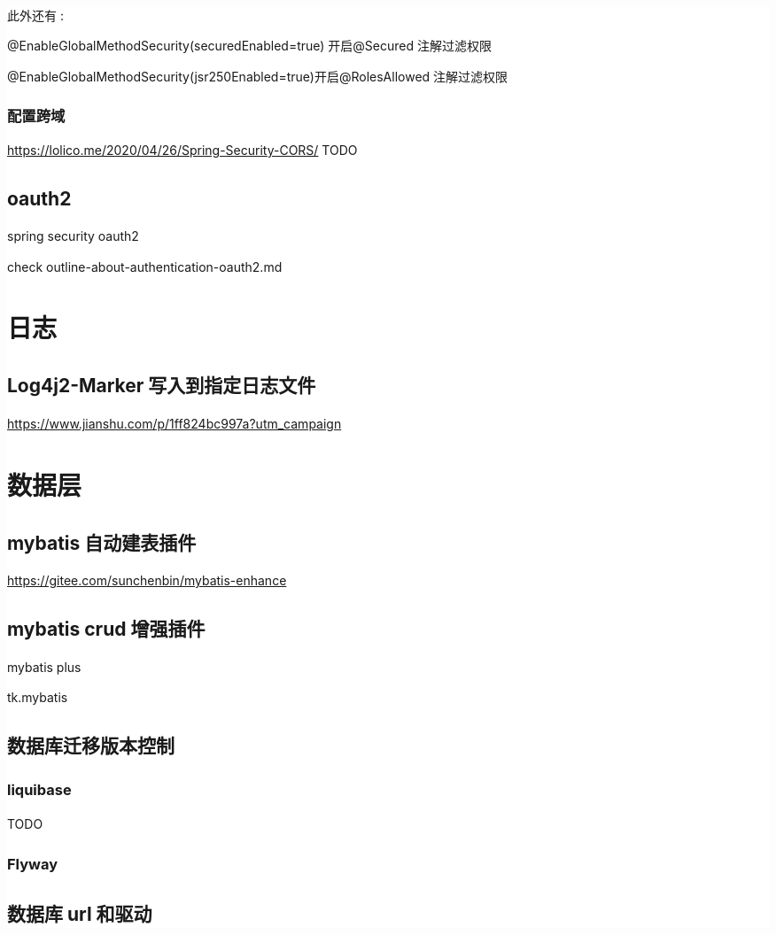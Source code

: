 此外还有 :

@EnableGlobalMethodSecurity(securedEnabled=true) 开启@Secured 注解过滤权限

@EnableGlobalMethodSecurity(jsr250Enabled=true)开启@RolesAllowed 注解过滤权限


### 配置跨域

https://lolico.me/2020/04/26/Spring-Security-CORS/
TODO

## oauth2

spring security oauth2


check outline-about-authentication-oauth2.md



# 日志

## Log4j2-Marker 写入到指定日志文件

https://www.jianshu.com/p/1ff824bc997a?utm_campaign


# 数据层

## mybatis 自动建表插件

https://gitee.com/sunchenbin/mybatis-enhance

## mybatis crud 增强插件

mybatis plus

tk.mybatis

## 数据库迁移版本控制

### liquibase

TODO

### Flyway



## 数据库 url 和驱动
